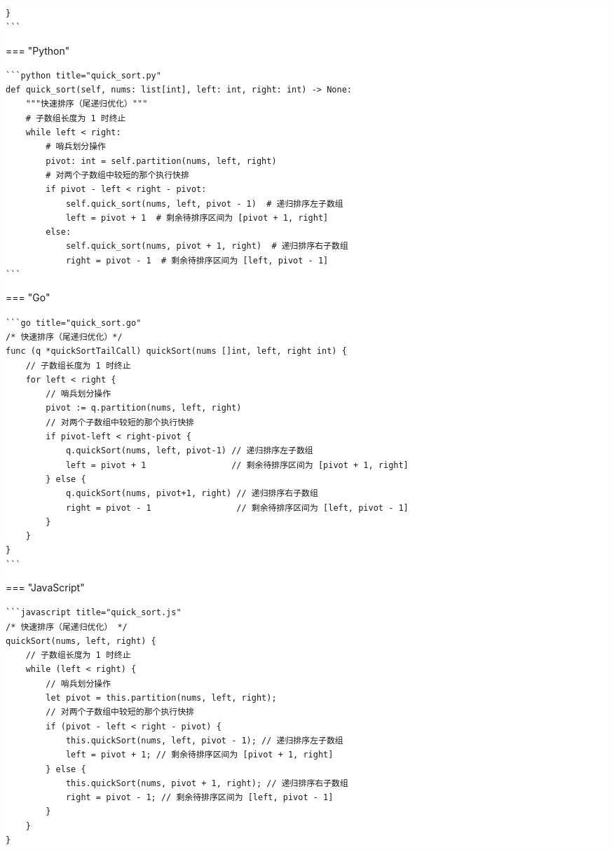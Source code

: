     }
    ```

=== "Python"

    ```python title="quick_sort.py"
    def quick_sort(self, nums: list[int], left: int, right: int) -> None:
        """快速排序（尾递归优化）"""
        # 子数组长度为 1 时终止
        while left < right:
            # 哨兵划分操作
            pivot: int = self.partition(nums, left, right)
            # 对两个子数组中较短的那个执行快排
            if pivot - left < right - pivot:
                self.quick_sort(nums, left, pivot - 1)  # 递归排序左子数组
                left = pivot + 1  # 剩余待排序区间为 [pivot + 1, right]
            else:
                self.quick_sort(nums, pivot + 1, right)  # 递归排序右子数组
                right = pivot - 1  # 剩余待排序区间为 [left, pivot - 1]
    ```

=== "Go"

    ```go title="quick_sort.go"
    /* 快速排序（尾递归优化）*/
    func (q *quickSortTailCall) quickSort(nums []int, left, right int) {
        // 子数组长度为 1 时终止
        for left < right {
            // 哨兵划分操作
            pivot := q.partition(nums, left, right)
            // 对两个子数组中较短的那个执行快排
            if pivot-left < right-pivot {
                q.quickSort(nums, left, pivot-1) // 递归排序左子数组
                left = pivot + 1                 // 剩余待排序区间为 [pivot + 1, right]
            } else {
                q.quickSort(nums, pivot+1, right) // 递归排序右子数组
                right = pivot - 1                 // 剩余待排序区间为 [left, pivot - 1]
            }
        }
    }
    ```

=== "JavaScript"

    ```javascript title="quick_sort.js"
    /* 快速排序（尾递归优化） */
    quickSort(nums, left, right) {
        // 子数组长度为 1 时终止
        while (left < right) {
            // 哨兵划分操作
            let pivot = this.partition(nums, left, right);
            // 对两个子数组中较短的那个执行快排
            if (pivot - left < right - pivot) {
                this.quickSort(nums, left, pivot - 1); // 递归排序左子数组
                left = pivot + 1; // 剩余待排序区间为 [pivot + 1, right]
            } else {
                this.quickSort(nums, pivot + 1, right); // 递归排序右子数组
                right = pivot - 1; // 剩余待排序区间为 [left, pivot - 1]
            }
        }
    }